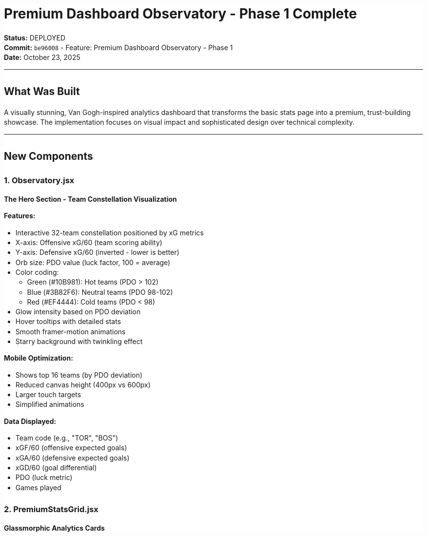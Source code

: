 # Premium Dashboard Observatory - Phase 1 Complete

**Status:** DEPLOYED  
**Commit:** `be96008` - Feature: Premium Dashboard Observatory - Phase 1  
**Date:** October 23, 2025

---

## What Was Built

A visually stunning, Van Gogh-inspired analytics dashboard that transforms the basic stats page into a premium, trust-building showcase. The implementation focuses on visual impact and sophisticated design over technical complexity.

---

## New Components

### 1. Observatory.jsx
**The Hero Section - Team Constellation Visualization**

**Features:**
- Interactive 32-team constellation positioned by xG metrics
- X-axis: Offensive xG/60 (team scoring ability)
- Y-axis: Defensive xG/60 (inverted - lower is better)
- Orb size: PDO value (luck factor, 100 = average)
- Color coding:
  - Green (#10B981): Hot teams (PDO > 102)
  - Blue (#3B82F6): Neutral teams (PDO 98-102)
  - Red (#EF4444): Cold teams (PDO < 98)
- Glow intensity based on PDO deviation
- Hover tooltips with detailed stats
- Smooth framer-motion animations
- Starry background with twinkling effect

**Mobile Optimization:**
- Shows top 16 teams (by PDO deviation)
- Reduced canvas height (400px vs 600px)
- Larger touch targets
- Simplified animations

**Data Displayed:**
- Team code (e.g., "TOR", "BOS")
- xGF/60 (offensive expected goals)
- xGA/60 (defensive expected goals)
- xGD/60 (goal differential)
- PDO (luck metric)
- Games played

### 2. PremiumStatsGrid.jsx
**Glassmorphic Analytics Cards**
